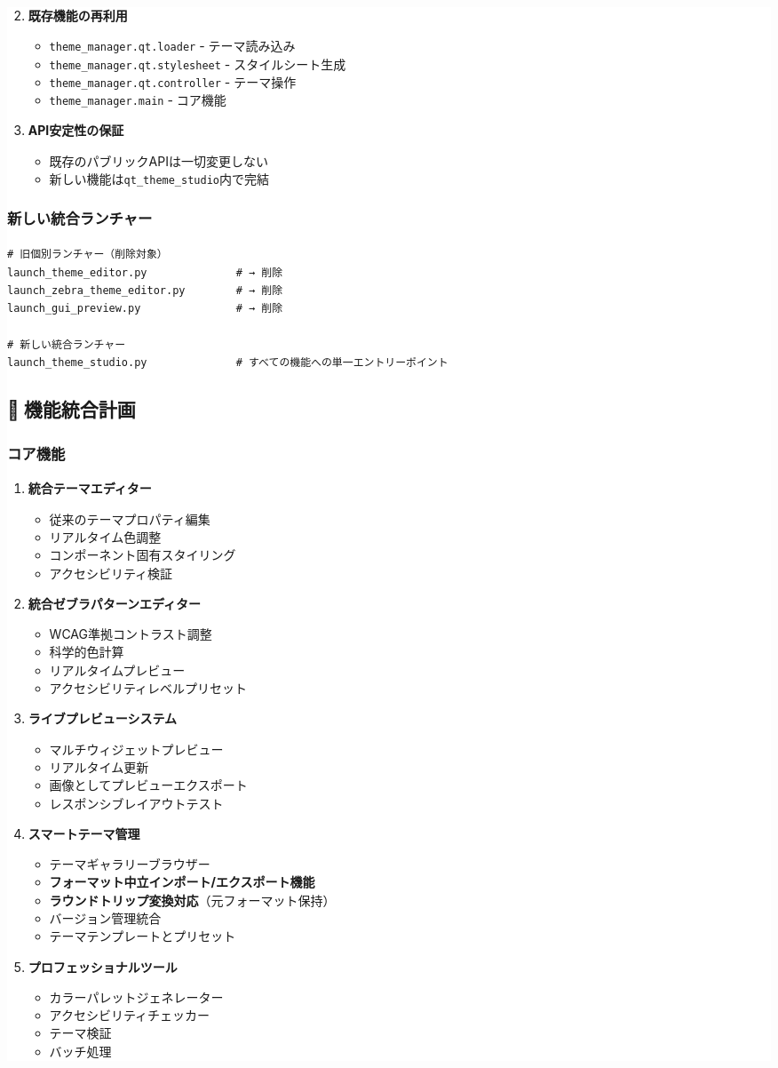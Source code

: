 2. **既存機能の再利用**
   - `theme_manager.qt.loader` - テーマ読み込み
   - `theme_manager.qt.stylesheet` - スタイルシート生成
   - `theme_manager.qt.controller` - テーマ操作
   - `theme_manager.main` - コア機能

3. **API安定性の保証**
   - 既存のパブリックAPIは一切変更しない
   - 新しい機能は`qt_theme_studio`内で完結

### 新しい統合ランチャー
```
# 旧個別ランチャー（削除対象）
launch_theme_editor.py              # → 削除
launch_zebra_theme_editor.py        # → 削除  
launch_gui_preview.py               # → 削除

# 新しい統合ランチャー
launch_theme_studio.py              # すべての機能への単一エントリーポイント
```

## 🎨 機能統合計画

### コア機能
1. **統合テーマエディター**
   - 従来のテーマプロパティ編集
   - リアルタイム色調整
   - コンポーネント固有スタイリング
   - アクセシビリティ検証

2. **統合ゼブラパターンエディター**
   - WCAG準拠コントラスト調整
   - 科学的色計算
   - リアルタイムプレビュー
   - アクセシビリティレベルプリセット

3. **ライブプレビューシステム**
   - マルチウィジェットプレビュー
   - リアルタイム更新
   - 画像としてプレビューエクスポート
   - レスポンシブレイアウトテスト

4. **スマートテーマ管理**
   - テーマギャラリーブラウザー
   - **フォーマット中立インポート/エクスポート機能**
   - **ラウンドトリップ変換対応**（元フォーマット保持）
   - バージョン管理統合
   - テーマテンプレートとプリセット

5. **プロフェッショナルツール**
   - カラーパレットジェネレーター
   - アクセシビリティチェッカー
   - テーマ検証
   - バッチ処理
